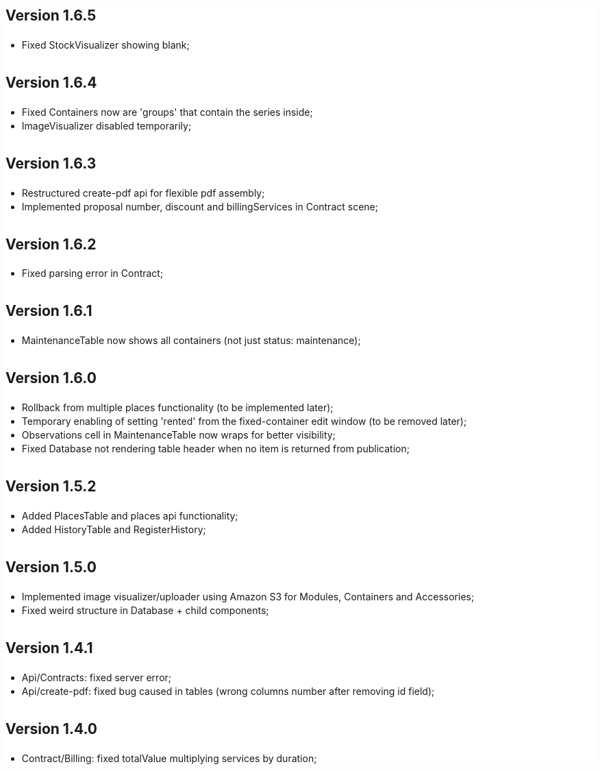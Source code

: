 ## Version 1.6.5

-  Fixed StockVisualizer showing blank;

## Version 1.6.4

-  Fixed Containers now are 'groups' that contain the series inside;
-  ImageVisualizer disabled temporarily;

## Version 1.6.3

-  Restructured create-pdf api for flexible pdf assembly;
-  Implemented proposal number, discount and billingServices in Contract scene;

## Version 1.6.2

-  Fixed parsing error in Contract;

## Version 1.6.1

-  MaintenanceTable now shows all containers (not just status: maintenance);

## Version 1.6.0

-  Rollback from multiple places functionality (to be implemented later);
-  Temporary enabling of setting 'rented' from the fixed-container edit window (to be removed later);
-  Observations cell in MaintenanceTable now wraps for better visibility;
-  Fixed Database not rendering table header when no item is returned from publication;

## Version 1.5.2

- Added PlacesTable and places api functionality;
- Added HistoryTable and RegisterHistory;

## Version 1.5.0

- Implemented image visualizer/uploader using Amazon S3 for Modules, Containers and Accessories;
- Fixed weird structure in Database + child components;

## Version 1.4.1

- Api/Contracts: fixed server error;
- Api/create-pdf: fixed bug caused in tables (wrong columns number after removing id field);

## Version 1.4.0

- Contract/Billing: fixed totalValue multiplying services by duration;
